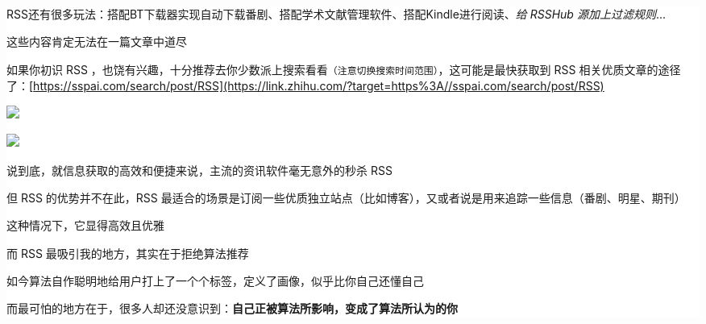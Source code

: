 RSS还有很多玩法：搭配BT下载器实现自动下载番剧、搭配学术文献管理软件、搭配Kindle进行阅读、_给 RSSHub 源加上过滤规则_...

这些内容肯定无法在一篇文章中道尽

如果你初识 RSS ，也饶有兴趣，十分推荐去你少数派上搜索看看`（注意切换搜索时间范围）`，这可能是最快获取到 RSS 相关优质文章的途径了：[https://sspai.com/search/post/RSS](https://link.zhihu.com/?target=https%3A//sspai.com/search/post/RSS)

![](https://pic1.zhimg.com/80/v2-7767975c7b203d1843f41d1de0e71b50_1440w.webp)

![](https://pic3.zhimg.com/80/v2-6c008c14781c44a4e5112b61efa42dda_1440w.webp)

说到底，就信息获取的高效和便捷来说，主流的资讯软件毫无意外的秒杀 RSS

但 RSS 的优势并不在此，RSS 最适合的场景是订阅一些优质独立站点（比如博客），又或者说是用来追踪一些信息（番剧、明星、期刊）

这种情况下，它显得高效且优雅

而 RSS 最吸引我的地方，其实在于拒绝算法推荐

如今算法自作聪明地给用户打上了一个个标签，定义了画像，似乎比你自己还懂自己

而最可怕的地方在于，很多人却还没意识到：**自己正被算法所影响，变成了算法所认为的你**